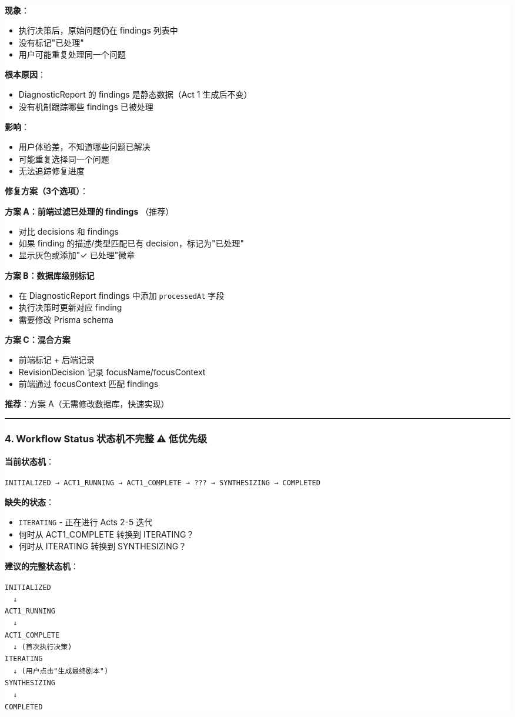 **现象**：
- 执行决策后，原始问题仍在 findings 列表中
- 没有标记"已处理"
- 用户可能重复处理同一个问题

**根本原因**：
- DiagnosticReport 的 findings 是静态数据（Act 1 生成后不变）
- 没有机制跟踪哪些 findings 已被处理

**影响**：
- 用户体验差，不知道哪些问题已解决
- 可能重复选择同一个问题
- 无法追踪修复进度

**修复方案（3个选项）**：

**方案 A：前端过滤已处理的 findings** （推荐）
- 对比 decisions 和 findings
- 如果 finding 的描述/类型匹配已有 decision，标记为"已处理"
- 显示灰色或添加"✓ 已处理"徽章

**方案 B：数据库级别标记**
- 在 DiagnosticReport findings 中添加 `processedAt` 字段
- 执行决策时更新对应 finding
- 需要修改 Prisma schema

**方案 C：混合方案**
- 前端标记 + 后端记录
- RevisionDecision 记录 focusName/focusContext
- 前端通过 focusContext 匹配 findings

**推荐**：方案 A（无需修改数据库，快速实现）

---

### 4. **Workflow Status 状态机不完整** ⚠️ 低优先级

**当前状态机**：
```
INITIALIZED → ACT1_RUNNING → ACT1_COMPLETE → ??? → SYNTHESIZING → COMPLETED
```

**缺失的状态**：
- `ITERATING` - 正在进行 Acts 2-5 迭代
- 何时从 ACT1_COMPLETE 转换到 ITERATING？
- 何时从 ITERATING 转换到 SYNTHESIZING？

**建议的完整状态机**：
```
INITIALIZED
  ↓
ACT1_RUNNING
  ↓
ACT1_COMPLETE
  ↓ (首次执行决策)
ITERATING
  ↓ (用户点击"生成最终剧本")
SYNTHESIZING
  ↓
COMPLETED
```
